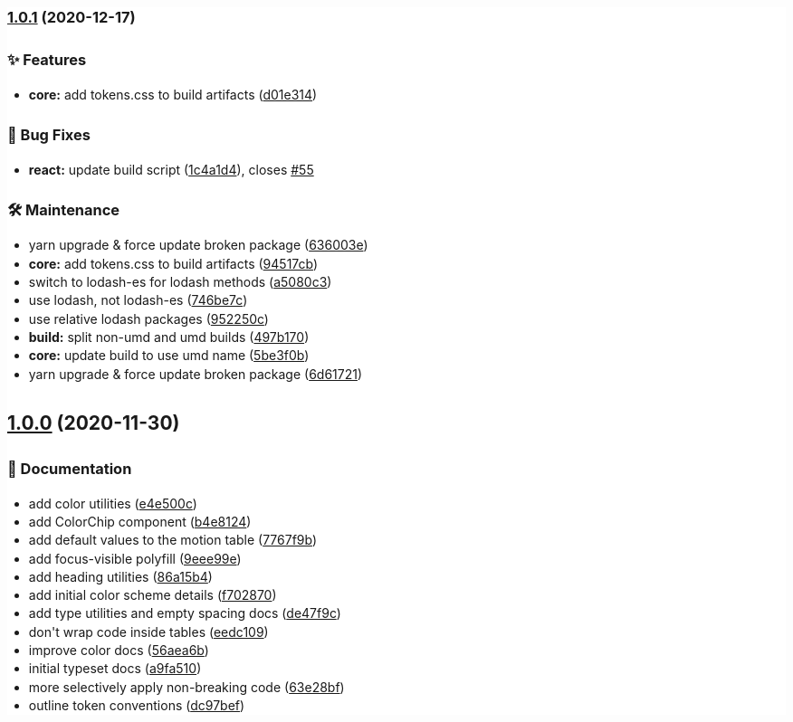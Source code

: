 ### [1.0.1](https://github.com/wwnorton/design-system/compare/v1.0.0...v1.0.1) (2020-12-17)

### ✨ Features

- **core:** add tokens.css to build artifacts ([d01e314](https://github.com/wwnorton/design-system/commit/d01e314efc55407e06f7fbc701fcd99e6b53d505))

### 🐛 Bug Fixes

- **react:** update build script ([1c4a1d4](https://github.com/wwnorton/design-system/commit/1c4a1d455ed659ef5cae3362fa23742f98fc710a)), closes [#55](https://github.com/wwnorton/design-system/issues/55)

### 🛠 Maintenance

- yarn upgrade & force update broken package ([636003e](https://github.com/wwnorton/design-system/commit/636003eef807ff7e96326a88bd197450ed43e6ee))
- **core:** add tokens.css to build artifacts ([94517cb](https://github.com/wwnorton/design-system/commit/94517cb4c95cef1288ac6193a293eecf007788e6))
- switch to lodash-es for lodash methods ([a5080c3](https://github.com/wwnorton/design-system/commit/a5080c30c29b813cd88d271cc7be30b3da6d830b))
- use lodash, not lodash-es ([746be7c](https://github.com/wwnorton/design-system/commit/746be7cd299f31ff15feb586dda399fa54367589))
- use relative lodash packages ([952250c](https://github.com/wwnorton/design-system/commit/952250ca593f933aa5d4e6fa6a72f6a73aece7e6))
- **build:** split non-umd and umd builds ([497b170](https://github.com/wwnorton/design-system/commit/497b170acc9994a1b5ce8aac2b21385587d28c7c))
- **core:** update build to use umd name ([5be3f0b](https://github.com/wwnorton/design-system/commit/5be3f0b27d943c8ff1c5a54a277c416c0a5164b0))
- yarn upgrade & force update broken package ([6d61721](https://github.com/wwnorton/design-system/commit/6d617217d23cbe041d25050a9124b410a7c0627a))

## [1.0.0](https://github.com/wwnorton/design-system/compare/v1.0.0-rc.1...v1.0.0) (2020-11-30)

### 📝 Documentation

- add color utilities ([e4e500c](https://github.com/wwnorton/design-system/commit/e4e500c2bc7447ef94202b83eeafc39ea6d28bac))
- add ColorChip component ([b4e8124](https://github.com/wwnorton/design-system/commit/b4e81245717672f614170408938b818ab95e758a))
- add default values to the motion table ([7767f9b](https://github.com/wwnorton/design-system/commit/7767f9bd95a4999e3f6e693e7ec4661b30cd5d7f))
- add focus-visible polyfill ([9eee99e](https://github.com/wwnorton/design-system/commit/9eee99eda564eed84fa5cecdaa7e710e4b0b6a49))
- add heading utilities ([86a15b4](https://github.com/wwnorton/design-system/commit/86a15b456ee2651304c961c8fb3107b3fe3e939f))
- add initial color scheme details ([f702870](https://github.com/wwnorton/design-system/commit/f70287098addf06ab4170909666cf0473e48c90d))
- add type utilities and empty spacing docs ([de47f9c](https://github.com/wwnorton/design-system/commit/de47f9cc640cac590e841d91082c53a86d53a42c))
- don't wrap code inside tables ([eedc109](https://github.com/wwnorton/design-system/commit/eedc1095776836bf8133849f01f2c1e1b4f9707a))
- improve color docs ([56aea6b](https://github.com/wwnorton/design-system/commit/56aea6ba1e994bbfab07bbb28afe728fc1224694))
- initial typeset docs ([a9fa510](https://github.com/wwnorton/design-system/commit/a9fa510fdcefcdd9266e9e14bd47576a64079bcb))
- more selectively apply non-breaking code ([63e28bf](https://github.com/wwnorton/design-system/commit/63e28bfe0b7ddc3cf1aa7ce43a42f421bd36631b))
- outline token conventions ([dc97bef](https://github.com/wwnorton/design-system/commit/dc97bef2b1b9c8bfb592dd15ddf371e80ab4c697))